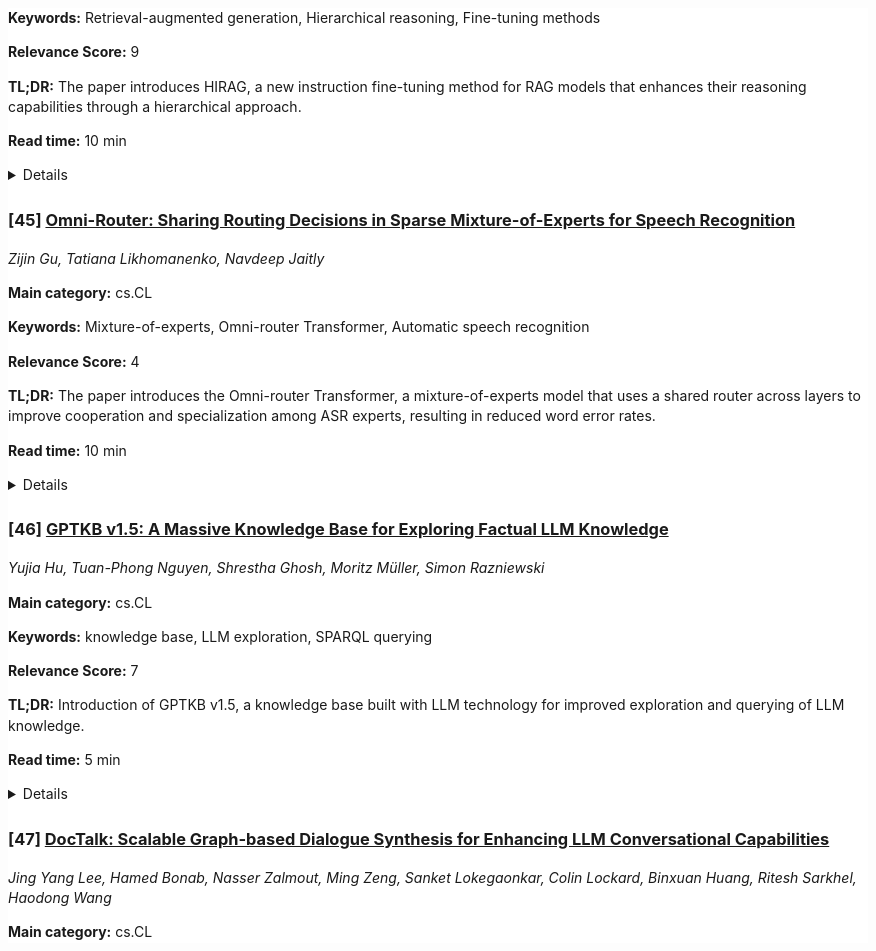 **Keywords:** Retrieval-augmented generation, Hierarchical reasoning, Fine-tuning methods

**Relevance Score:** 9

**TL;DR:** The paper introduces HIRAG, a new instruction fine-tuning method for RAG models that enhances their reasoning capabilities through a hierarchical approach.

**Read time:** 10 min

<details><summary>Details</summary></details>


### [45] [Omni-Router: Sharing Routing Decisions in Sparse Mixture-of-Experts for Speech Recognition](https://arxiv.org/abs/2507.05724)

*Zijin Gu, Tatiana Likhomanenko, Navdeep Jaitly*

**Main category:** cs.CL

**Keywords:** Mixture-of-experts, Omni-router Transformer, Automatic speech recognition

**Relevance Score:** 4

**TL;DR:** The paper introduces the Omni-router Transformer, a mixture-of-experts model that uses a shared router across layers to improve cooperation and specialization among ASR experts, resulting in reduced word error rates.

**Read time:** 10 min

<details><summary>Details</summary></details>


### [46] [GPTKB v1.5: A Massive Knowledge Base for Exploring Factual LLM Knowledge](https://arxiv.org/abs/2507.05740)

*Yujia Hu, Tuan-Phong Nguyen, Shrestha Ghosh, Moritz Müller, Simon Razniewski*

**Main category:** cs.CL

**Keywords:** knowledge base, LLM exploration, SPARQL querying

**Relevance Score:** 7

**TL;DR:** Introduction of GPTKB v1.5, a knowledge base built with LLM technology for improved exploration and querying of LLM knowledge.

**Read time:** 5 min

<details><summary>Details</summary></details>


### [47] [DocTalk: Scalable Graph-based Dialogue Synthesis for Enhancing LLM Conversational Capabilities](https://arxiv.org/abs/2507.05750)

*Jing Yang Lee, Hamed Bonab, Nasser Zalmout, Ming Zeng, Sanket Lokegaonkar, Colin Lockard, Binxuan Huang, Ritesh Sarkhel, Haodong Wang*

**Main category:** cs.CL
